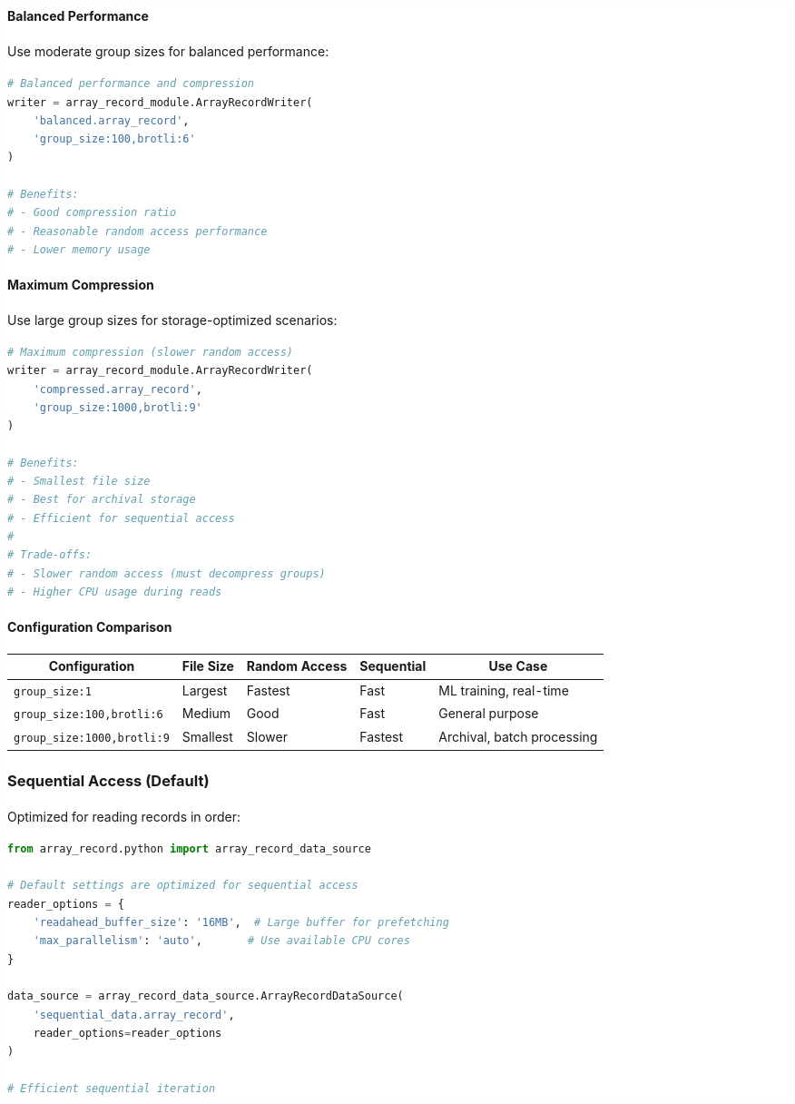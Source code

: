 #### Balanced Performance

Use moderate group sizes for balanced performance:

```python
# Balanced performance and compression
writer = array_record_module.ArrayRecordWriter(
    'balanced.array_record', 
    'group_size:100,brotli:6'
)

# Benefits:
# - Good compression ratio
# - Reasonable random access performance
# - Lower memory usage
```

#### Maximum Compression

Use large group sizes for storage-optimized scenarios:

```python
# Maximum compression (slower random access)
writer = array_record_module.ArrayRecordWriter(
    'compressed.array_record', 
    'group_size:1000,brotli:9'
)

# Benefits:
# - Smallest file size
# - Best for archival storage
# - Efficient for sequential access
#
# Trade-offs:
# - Slower random access (must decompress groups)
# - Higher CPU usage during reads
```

#### Configuration Comparison

| Configuration | File Size | Random Access | Sequential | Use Case |
|---------------|-----------|---------------|------------|----------|
| `group_size:1` | Largest | Fastest | Fast | ML training, real-time |
| `group_size:100,brotli:6` | Medium | Good | Fast | General purpose |
| `group_size:1000,brotli:9` | Smallest | Slower | Fastest | Archival, batch processing |

### Sequential Access (Default)

Optimized for reading records in order:

```python
from array_record.python import array_record_data_source

# Default settings are optimized for sequential access
reader_options = {
    'readahead_buffer_size': '16MB',  # Large buffer for prefetching
    'max_parallelism': 'auto',       # Use available CPU cores
}

data_source = array_record_data_source.ArrayRecordDataSource(
    'sequential_data.array_record',
    reader_options=reader_options
)

# Efficient sequential iteration
```
